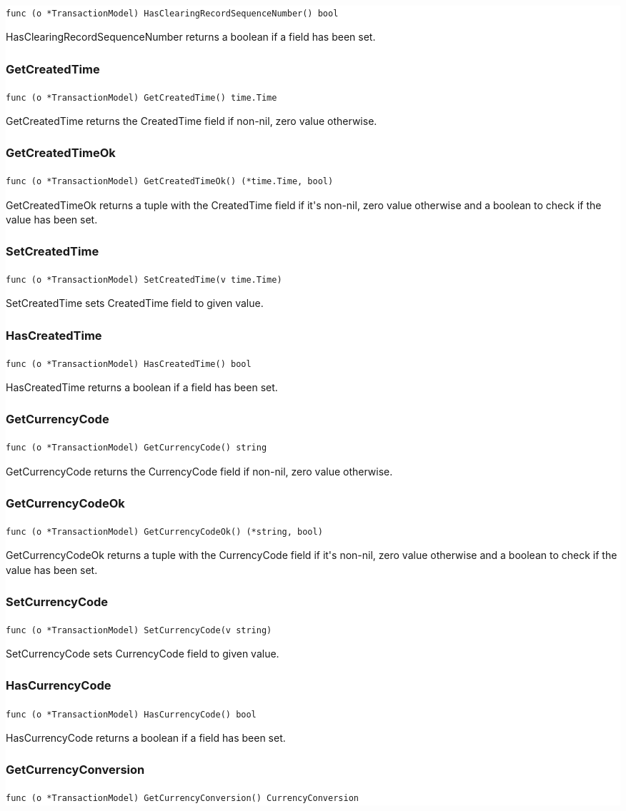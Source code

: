 `func (o *TransactionModel) HasClearingRecordSequenceNumber() bool`

HasClearingRecordSequenceNumber returns a boolean if a field has been set.

### GetCreatedTime

`func (o *TransactionModel) GetCreatedTime() time.Time`

GetCreatedTime returns the CreatedTime field if non-nil, zero value otherwise.

### GetCreatedTimeOk

`func (o *TransactionModel) GetCreatedTimeOk() (*time.Time, bool)`

GetCreatedTimeOk returns a tuple with the CreatedTime field if it's non-nil, zero value otherwise
and a boolean to check if the value has been set.

### SetCreatedTime

`func (o *TransactionModel) SetCreatedTime(v time.Time)`

SetCreatedTime sets CreatedTime field to given value.

### HasCreatedTime

`func (o *TransactionModel) HasCreatedTime() bool`

HasCreatedTime returns a boolean if a field has been set.

### GetCurrencyCode

`func (o *TransactionModel) GetCurrencyCode() string`

GetCurrencyCode returns the CurrencyCode field if non-nil, zero value otherwise.

### GetCurrencyCodeOk

`func (o *TransactionModel) GetCurrencyCodeOk() (*string, bool)`

GetCurrencyCodeOk returns a tuple with the CurrencyCode field if it's non-nil, zero value otherwise
and a boolean to check if the value has been set.

### SetCurrencyCode

`func (o *TransactionModel) SetCurrencyCode(v string)`

SetCurrencyCode sets CurrencyCode field to given value.

### HasCurrencyCode

`func (o *TransactionModel) HasCurrencyCode() bool`

HasCurrencyCode returns a boolean if a field has been set.

### GetCurrencyConversion

`func (o *TransactionModel) GetCurrencyConversion() CurrencyConversion`
